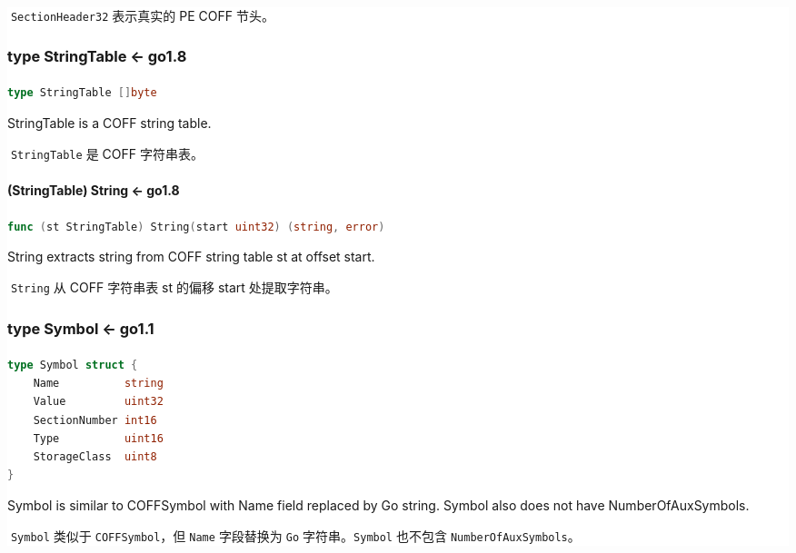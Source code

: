 ​	`SectionHeader32` 表示真实的 PE COFF 节头。

### type StringTable  <- go1.8

``` go 
type StringTable []byte
```

StringTable is a COFF string table.

​	`StringTable` 是 COFF 字符串表。

#### (StringTable) String  <- go1.8

``` go 
func (st StringTable) String(start uint32) (string, error)
```

String extracts string from COFF string table st at offset start.

​	`String` 从 COFF 字符串表 st 的偏移 start 处提取字符串。

### type Symbol  <- go1.1

``` go 
type Symbol struct {
	Name          string
	Value         uint32
	SectionNumber int16
	Type          uint16
	StorageClass  uint8
}
```

Symbol is similar to COFFSymbol with Name field replaced by Go string. Symbol also does not have NumberOfAuxSymbols.

​	`Symbol` 类似于 `COFFSymbol`，但 `Name` 字段替换为 `Go` 字符串。`Symbol` 也不包含 `NumberOfAuxSymbols`。